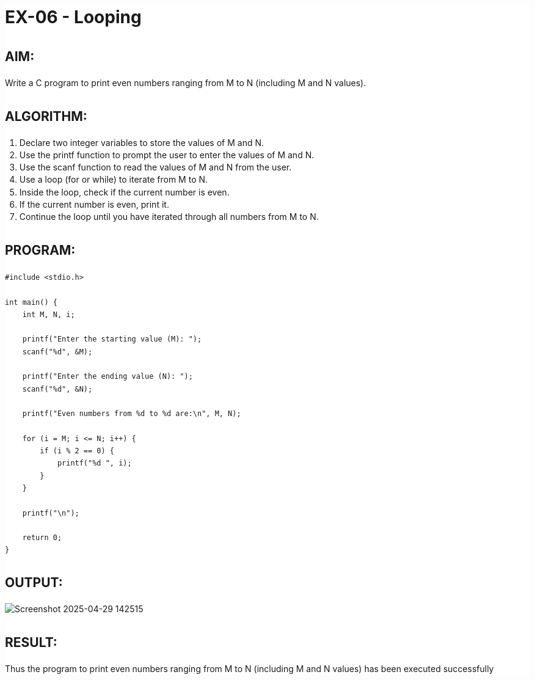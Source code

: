 # EX-06 - Looping
## AIM:
Write a C program to print even numbers ranging from M to N (including M and N values).

## ALGORITHM:
1.	Declare two integer variables to store the values of M and N.
2.	Use the printf function to prompt the user to enter the values of M and N.
3.	Use the scanf function to read the values of M and N from the user.
4.	Use a loop (for or while) to iterate from M to N.
5.	Inside the loop, check if the current number is even.
6.	If the current number is even, print it.
7.	Continue the loop until you have iterated through all numbers from M to N.

## PROGRAM:
```
#include <stdio.h>

int main() {
    int M, N, i;

    printf("Enter the starting value (M): ");
    scanf("%d", &M);

    printf("Enter the ending value (N): ");
    scanf("%d", &N);

    printf("Even numbers from %d to %d are:\n", M, N);

    for (i = M; i <= N; i++) {
        if (i % 2 == 0) {
            printf("%d ", i);
        }
    }

    printf("\n");

    return 0;
}
```
## OUTPUT:

![Screenshot 2025-04-29 142515](https://github.com/user-attachments/assets/03227554-fd76-4d7e-9fe9-12e300ec2e09)

## RESULT:
Thus the program to print even numbers ranging from M to N (including M and N values) has been executed successfully
 